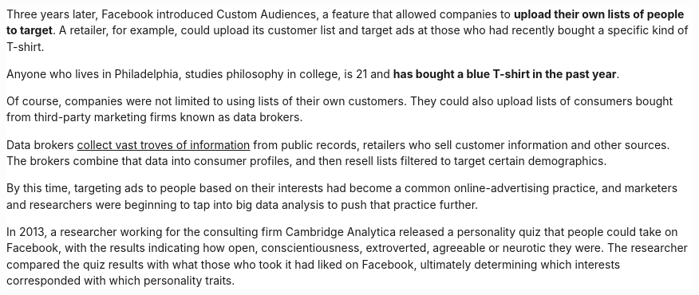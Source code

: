 </div>

<div class="g-item g-text">

Three years later, Facebook introduced Custom Audiences, a feature that
allowed companies to **upload their own lists of people to target**. A
retailer, for example, could upload its customer list and target ads at
those who had recently bought a specific kind of T-shirt.

</div>

<div class="g-item g-sentence">

<div class="g-item g-text">

Anyone who lives in Philadelphia, studies philosophy in college, is 21
and **has bought a blue T-shirt in the past year**.

</div>

</div>

<div class="g-item g-text">

Of course, companies were not limited to using lists of their own
customers. They could also upload lists of consumers bought from
third-party marketing firms known as data brokers.

</div>

<div class="g-item g-text">

Data brokers [collect vast troves of
information](https://www.nytimes3xbfgragh.onion/2012/06/17/technology/acxiom-the-quiet-giant-of-consumer-database-marketing.html)
from public records, retailers who sell customer information and other
sources. The brokers combine that data into consumer profiles, and then
resell lists filtered to target certain demographics.

</div>

<div class="g-item g-text">

By this time, targeting ads to people based on their interests had
become a common online-advertising practice, and marketers and
researchers were beginning to tap into big data analysis to push that
practice further.

</div>

<div class="g-item g-text">

In 2013, a researcher working for the consulting firm Cambridge
Analytica released a personality quiz that people could take on
Facebook, with the results indicating how open, conscientiousness,
extroverted, agreeable or neurotic they were. The researcher compared
the quiz results with what those who took it had liked on Facebook,
ultimately determining which interests corresponded with which
personality traits.
